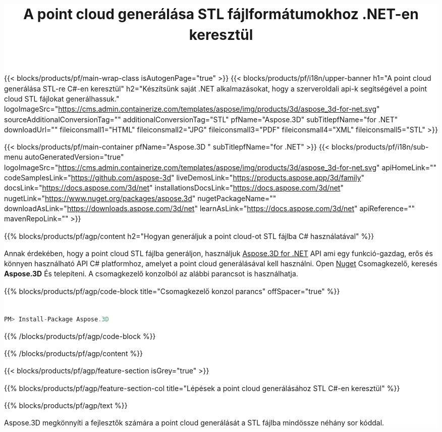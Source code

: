 ﻿---
title: A point cloud generálása STL fájlformátumokhoz .NET-en keresztül 
weight: 830
url: /hu/net/point-cloud/stl/ 
description: C# forráskód a generálás pont felhő betöltéséhez, renderéhez és hozzáadásához STL dokumentumok .NET framework, .NET core, Mono.
---
{{< blocks/products/pf/main-wrap-class isAutogenPage="true" >}}
{{< blocks/products/pf/i18n/upper-banner h1="A point cloud generálása STL-re C#-en keresztül" h2="Készítsünk saját .NET alkalmazásokat, hogy a szerveroldali api-k segítségével a point cloud STL fájlokat generálhassuk." logoImageSrc="https://cms.admin.containerize.com/templates/aspose/img/products/3d/aspose_3d-for-net.svg" sourceAdditionalConversionTag="" additionalConversionTag="STL" pfName="Aspose.3D" subTitlepfName="for .NET" downloadUrl="" fileiconsmall1="HTML" fileiconsmall2="JPG" fileiconsmall3="PDF" fileiconsmall4="XML" fileiconsmall5="STL" >}}

{{< blocks/products/pf/main-container pfName="Aspose.3D " subTitlepfName="for .NET" >}}
{{< blocks/products/pf/i18n/sub-menu autoGeneratedVersion="true" logoImageSrc="https://cms.admin.containerize.com/templates/aspose/img/products/3d/aspose_3d-for-net.svg" apiHomeLink="" codeSamplesLink="https://github.com/aspose-3d" liveDemosLink="https://products.aspose.app/3d/family" docsLink="https://docs.aspose.com/3d/net" installationsDocsLink="https://docs.aspose.com/3d/net" nugetLink="https://www.nuget.org/packages/aspose.3d" nugetPackageName="" downloadAsLink="https://downloads.aspose.com/3d/net" learnAsLink="https://docs.aspose.com/3d/net" apiReference="" mavenRepoLink="" >}}

{{% blocks/products/pf/agp/content h2="Hogyan generáljuk a point cloud-ot STL fájlba C# használatával" %}}

 Annak érdekében, hogy a point cloud STL fájlba generáljon, használjuk
 [Aspose.3D for .NET](https://products.aspose.com/3d/net) 
 API ami egy funkció-gazdag, erős és könnyen használható API C# platformhoz, amelyet a point cloud generálásával kell használni. Open
 [Nuget](https://www.nuget.org/packages/aspose.3d) 
 Csomagkezelő, keresés
 **Aspose.3D** 
 És telepíteni. A csomagkezelő konzolból az alábbi parancsot is használhatja.

{{% blocks/products/pf/agp/code-block title="Csomagkezelő konzol parancs" offSpacer="true" %}}

```cs

PM> Install-Package Aspose.3D


```

{{% /blocks/products/pf/agp/code-block %}}

{{% /blocks/products/pf/agp/content %}}

{{< blocks/products/pf/agp/feature-section isGrey="true" >}}

{{% blocks/products/pf/agp/feature-section-col title="Lépések a point cloud generálásához STL C#-en keresztül" %}}

{{% blocks/products/pf/agp/text %}}

 Aspose.3D megkönnyíti a fejlesztők számára a point cloud generálását a STL fájlba mindössze néhány sor kóddal.
